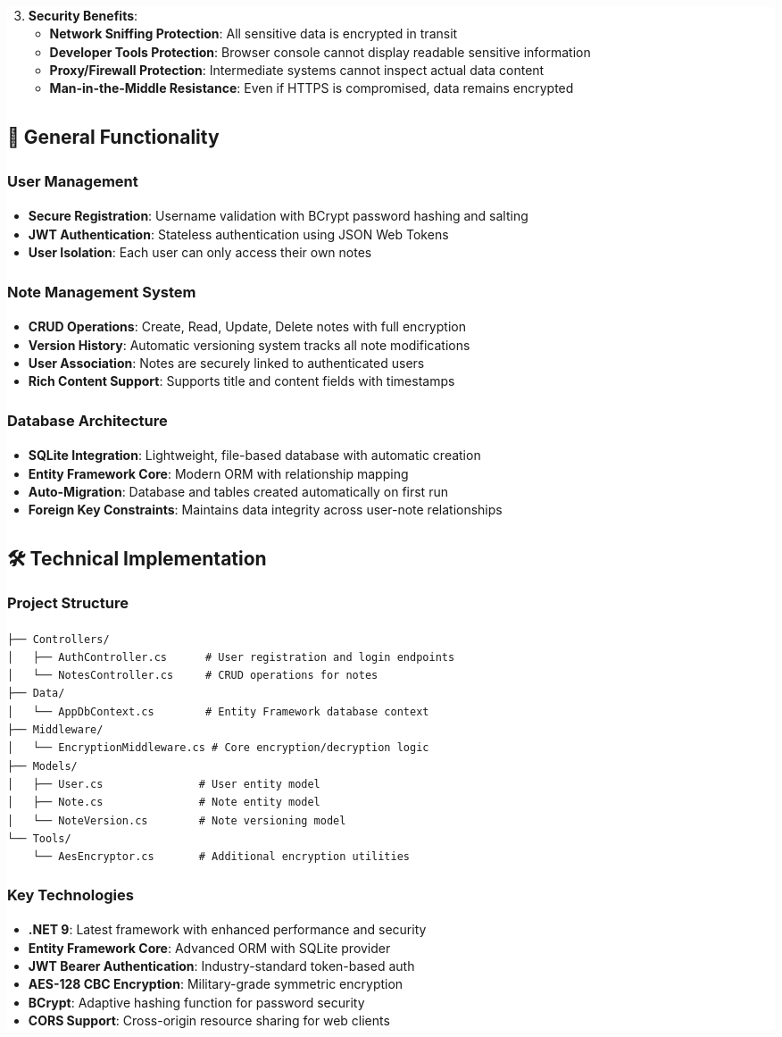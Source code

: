 3. **Security Benefits**:
   - **Network Sniffing Protection**: All sensitive data is encrypted in transit
   - **Developer Tools Protection**: Browser console cannot display readable sensitive information
   - **Proxy/Firewall Protection**: Intermediate systems cannot inspect actual data content
   - **Man-in-the-Middle Resistance**: Even if HTTPS is compromised, data remains encrypted

## 🚀 General Functionality

### User Management

- **Secure Registration**: Username validation with BCrypt password hashing and salting
- **JWT Authentication**: Stateless authentication using JSON Web Tokens
- **User Isolation**: Each user can only access their own notes

### Note Management System

- **CRUD Operations**: Create, Read, Update, Delete notes with full encryption
- **Version History**: Automatic versioning system tracks all note modifications
- **User Association**: Notes are securely linked to authenticated users
- **Rich Content Support**: Supports title and content fields with timestamps

### Database Architecture

- **SQLite Integration**: Lightweight, file-based database with automatic creation
- **Entity Framework Core**: Modern ORM with relationship mapping
- **Auto-Migration**: Database and tables created automatically on first run
- **Foreign Key Constraints**: Maintains data integrity across user-note relationships

## 🛠 Technical Implementation

### Project Structure

```text
├── Controllers/
│   ├── AuthController.cs      # User registration and login endpoints
│   └── NotesController.cs     # CRUD operations for notes
├── Data/
│   └── AppDbContext.cs        # Entity Framework database context
├── Middleware/
│   └── EncryptionMiddleware.cs # Core encryption/decryption logic
├── Models/
│   ├── User.cs               # User entity model
│   ├── Note.cs               # Note entity model
│   └── NoteVersion.cs        # Note versioning model
└── Tools/
    └── AesEncryptor.cs       # Additional encryption utilities
```

### Key Technologies

- **.NET 9**: Latest framework with enhanced performance and security
- **Entity Framework Core**: Advanced ORM with SQLite provider
- **JWT Bearer Authentication**: Industry-standard token-based auth
- **AES-128 CBC Encryption**: Military-grade symmetric encryption
- **BCrypt**: Adaptive hashing function for password security
- **CORS Support**: Cross-origin resource sharing for web clients
